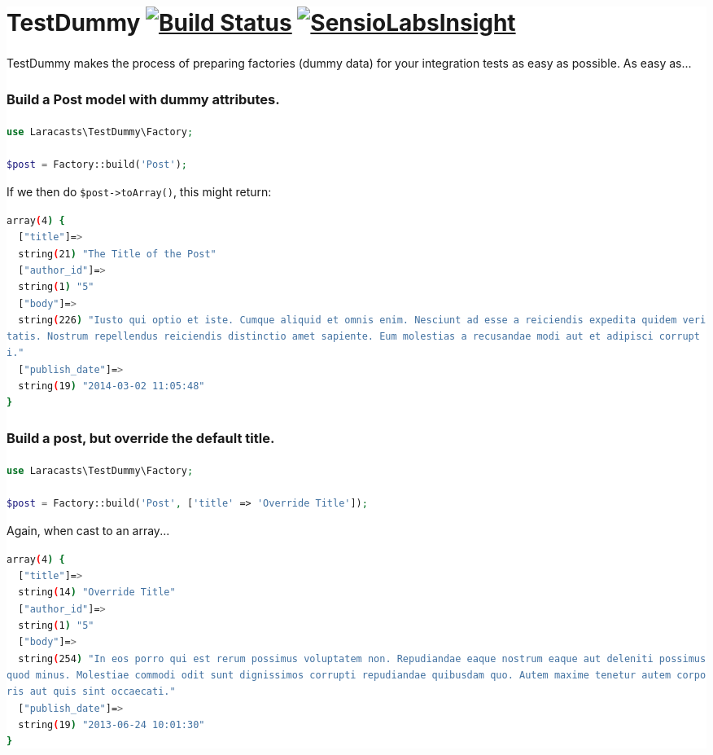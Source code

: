 # TestDummy [![Build Status](https://travis-ci.org/laracasts/TestDummy.svg?branch=master)](https://travis-ci.org/laracasts/TestDummy) [![SensioLabsInsight](https://insight.sensiolabs.com/projects/10d5bafd-bc3a-44c3-9449-c0a18c6d2975/mini.png)](https://insight.sensiolabs.com/projects/10d5bafd-bc3a-44c3-9449-c0a18c6d2975)


TestDummy makes the process of preparing factories (dummy data) for your integration tests as easy as possible. As easy as...

### Build a Post model with dummy attributes.

```php
use Laracasts\TestDummy\Factory;

$post = Factory::build('Post');
```

If we then do `$post->toArray()`, this might return:

```bash
array(4) {
  ["title"]=>
  string(21) "The Title of the Post"
  ["author_id"]=>
  string(1) "5"
  ["body"]=>
  string(226) "Iusto qui optio et iste. Cumque aliquid et omnis enim. Nesciunt ad esse a reiciendis expedita quidem veritatis. Nostrum repellendus reiciendis distinctio amet sapiente. Eum molestias a recusandae modi aut et adipisci corrupti."
  ["publish_date"]=>
  string(19) "2014-03-02 11:05:48"
}
```

### Build a post, but override the default title.

```php
use Laracasts\TestDummy\Factory;

$post = Factory::build('Post', ['title' => 'Override Title']);
```

Again, when cast to an array...

```bash
array(4) {
  ["title"]=>
  string(14) "Override Title"
  ["author_id"]=>
  string(1) "5"
  ["body"]=>
  string(254) "In eos porro qui est rerum possimus voluptatem non. Repudiandae eaque nostrum eaque aut deleniti possimus quod minus. Molestiae commodi odit sunt dignissimos corrupti repudiandae quibusdam quo. Autem maxime tenetur autem corporis aut quis sint occaecati."
  ["publish_date"]=>
  string(19) "2013-06-24 10:01:30"
}
```
